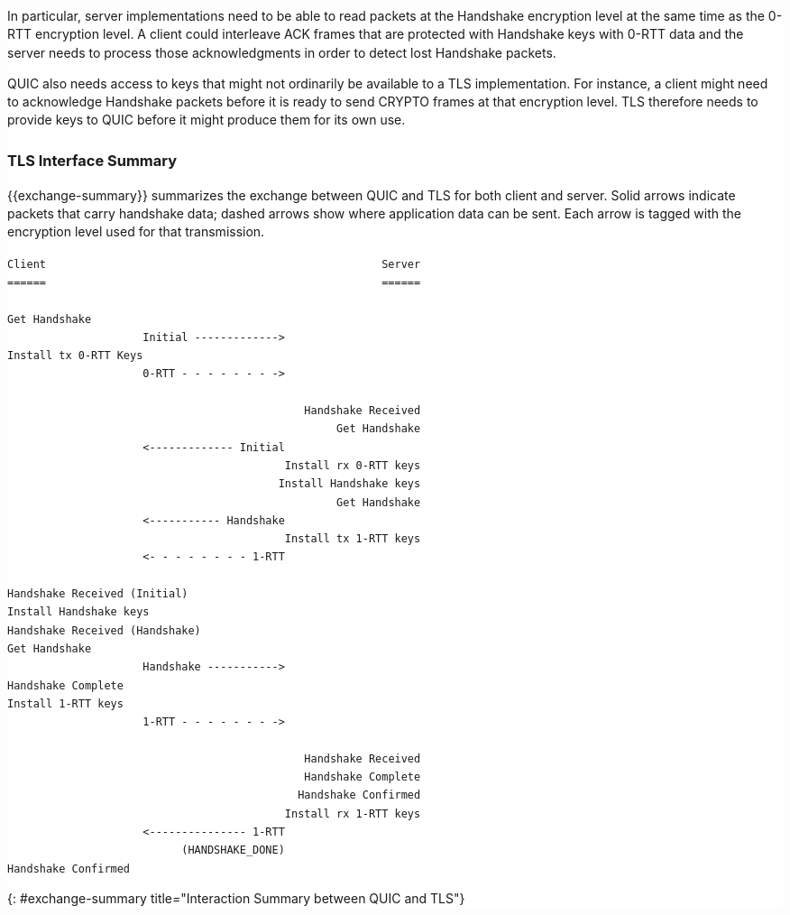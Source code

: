 In particular, server implementations need to be able to read packets at the
Handshake encryption level at the same time as the 0-RTT encryption level.  A
client could interleave ACK frames that are protected with Handshake keys with
0-RTT data and the server needs to process those acknowledgments in order to
detect lost Handshake packets.

QUIC also needs access to keys that might not ordinarily be available to a TLS
implementation.  For instance, a client might need to acknowledge Handshake
packets before it is ready to send CRYPTO frames at that encryption level.  TLS
therefore needs to provide keys to QUIC before it might produce them for its own
use.


### TLS Interface Summary

{{exchange-summary}} summarizes the exchange between QUIC and TLS for both
client and server. Solid arrows indicate packets that carry handshake data;
dashed arrows show where application data can be sent.  Each arrow is tagged
with the encryption level used for that transmission.

~~~
Client                                                    Server
======                                                    ======

Get Handshake
                     Initial ------------->
Install tx 0-RTT Keys
                     0-RTT - - - - - - - ->

                                              Handshake Received
                                                   Get Handshake
                     <------------- Initial
                                           Install rx 0-RTT keys
                                          Install Handshake keys
                                                   Get Handshake
                     <----------- Handshake
                                           Install tx 1-RTT keys
                     <- - - - - - - - 1-RTT

Handshake Received (Initial)
Install Handshake keys
Handshake Received (Handshake)
Get Handshake
                     Handshake ----------->
Handshake Complete
Install 1-RTT keys
                     1-RTT - - - - - - - ->

                                              Handshake Received
                                              Handshake Complete
                                             Handshake Confirmed
                                           Install rx 1-RTT keys
                     <--------------- 1-RTT
                           (HANDSHAKE_DONE)
Handshake Confirmed
~~~
{: #exchange-summary title="Interaction Summary between QUIC and TLS"}
